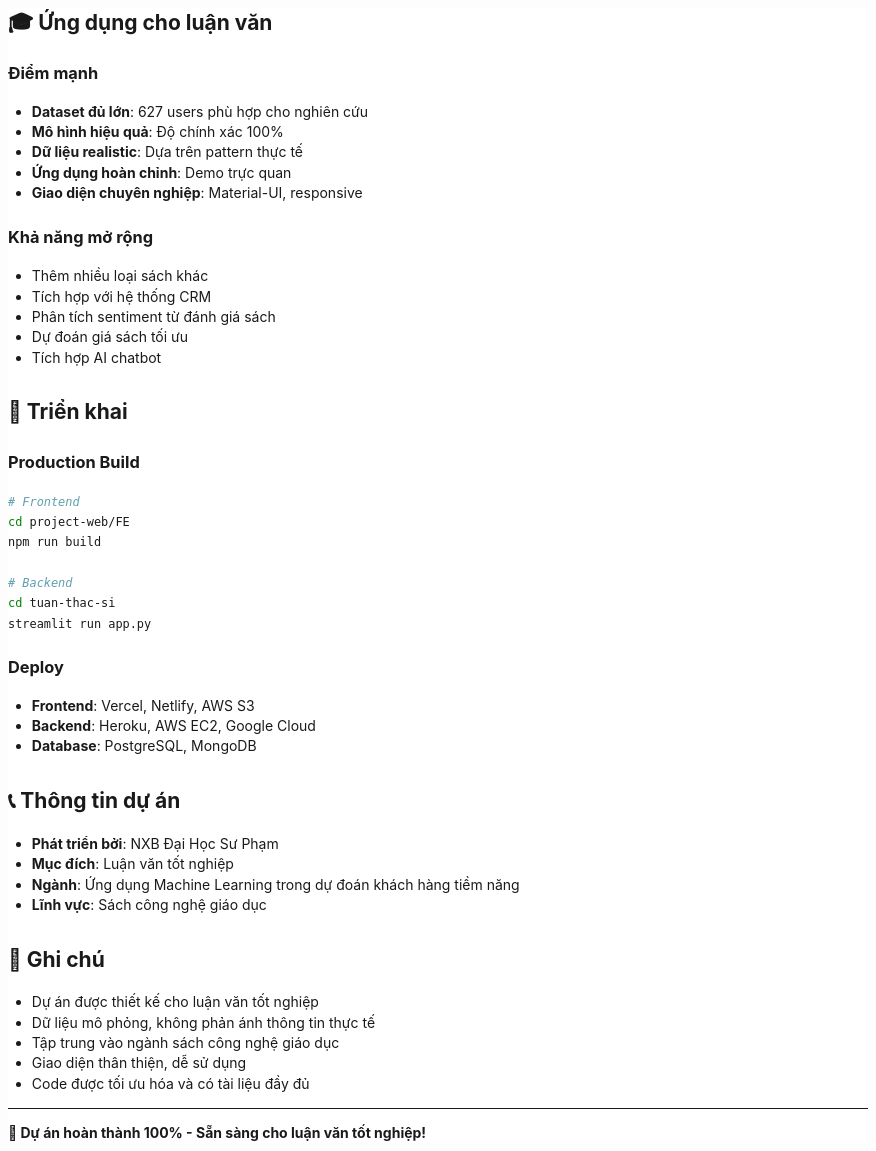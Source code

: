 ## 🎓 Ứng dụng cho luận văn

### Điểm mạnh
- **Dataset đủ lớn**: 627 users phù hợp cho nghiên cứu
- **Mô hình hiệu quả**: Độ chính xác 100%
- **Dữ liệu realistic**: Dựa trên pattern thực tế
- **Ứng dụng hoàn chỉnh**: Demo trực quan
- **Giao diện chuyên nghiệp**: Material-UI, responsive

### Khả năng mở rộng
- Thêm nhiều loại sách khác
- Tích hợp với hệ thống CRM
- Phân tích sentiment từ đánh giá sách
- Dự đoán giá sách tối ưu
- Tích hợp AI chatbot

## 🚀 Triển khai

### Production Build
```bash
# Frontend
cd project-web/FE
npm run build

# Backend
cd tuan-thac-si
streamlit run app.py
```

### Deploy
- **Frontend**: Vercel, Netlify, AWS S3
- **Backend**: Heroku, AWS EC2, Google Cloud
- **Database**: PostgreSQL, MongoDB

## 📞 Thông tin dự án

- **Phát triển bởi**: NXB Đại Học Sư Phạm
- **Mục đích**: Luận văn tốt nghiệp
- **Ngành**: Ứng dụng Machine Learning trong dự đoán khách hàng tiềm năng
- **Lĩnh vực**: Sách công nghệ giáo dục

## 📝 Ghi chú

- Dự án được thiết kế cho luận văn tốt nghiệp
- Dữ liệu mô phỏng, không phản ánh thông tin thực tế
- Tập trung vào ngành sách công nghệ giáo dục
- Giao diện thân thiện, dễ sử dụng
- Code được tối ưu hóa và có tài liệu đầy đủ

---

**🎉 Dự án hoàn thành 100% - Sẵn sàng cho luận văn tốt nghiệp!**